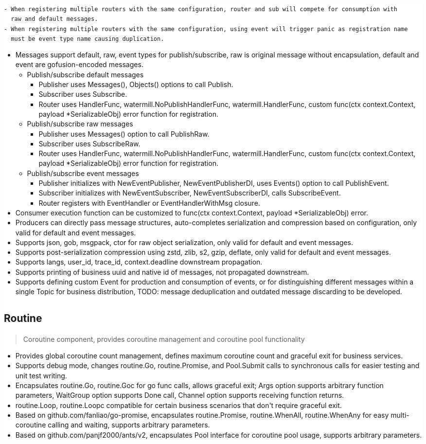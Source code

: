     - When registering multiple routers with the same configuration, router and sub will compete for consumption with
      raw and default messages.
    - When registering multiple routers with the same configuration, using event will trigger panic as registration name
      must be event type name causing duplication.
- Messages support default, raw, event types for publish/subscribe, raw is original message without encapsulation,
  default and event are gofusion-encoded messages.
    - Publish/subscribe default messages
        - Publisher uses Messages(), Objects() options to call Publish.
        - Subscriber uses Subscribe.
        - Router uses HandlerFunc, watermill.NoPublishHandlerFunc, watermill.HandlerFunc, custom func(ctx
          context.Context, payload *SerializableObj) error function for registration.
    - Publish/subscribe raw messages
        - Publisher uses Messages() option to call PublishRaw.
        - Subscriber uses SubscribeRaw.
        - Router uses HandlerFunc, watermill.NoPublishHandlerFunc, watermill.HandlerFunc, custom func(ctx
          context.Context, payload *SerializableObj) error function for registration.
    - Publish/subscribe event messages
        - Publisher initializes with NewEventPublisher, NewEventPublisherDI, uses Events() option to call PublishEvent.
        - Subscriber initializes with NewEventSubscriber, NewEventSubscriberDI, calls SubscribeEvent.
        - Router registers with EventHandler or EventHandlerWithMsg closure.
- Consumer execution function can be customized to func(ctx context.Context, payload *SerializableObj) error.
- Producers can directly pass message structures, auto-completes serialization and compression based on configuration,
  only valid for default and event messages.
- Supports json, gob, msgpack, ctor for raw object serialization, only valid for default and event messages.
- Supports post-serialization compression using zstd, zlib, s2, gzip, deflate, only valid for default and event
  messages.
- Supports langs, user_id, trace_id, context.deadline downstream propagation.
- Supports printing of business uuid and native id of messages, not propagated downstream.
- Supports defining custom Event for production and consumption of events, or for distinguishing different messages
  within a single Topic for business distribution, TODO: message deduplication and outdated message discarding to be
  developed.

## Routine

> Coroutine component, provides coroutine management and coroutine pool functionality

- Provides global coroutine count management, defines maximum coroutine count and graceful exit for business services.
- Supports debug mode, changes routine.Go, routine.Promise, and Pool.Submit calls to synchronous calls for easier
  testing and unit test writing.
- Encapsulates routine.Go, routine.Goc for go func calls, allows graceful exit; Args option supports arbitrary function
  parameters, WaitGroup option supports Done call, Channel option supports receiving function returns.
- routine.Loop, routine.Loopc compatible for certain business scenarios that don't require graceful exit.
- Based on github.com/fanliao/go-promise, encapsulates routine.Promise, routine.WhenAll, routine.WhenAny for easy
  multi-coroutine calling and waiting, supports arbitrary parameters.
- Based on github.com/panjf2000/ants/v2, encapsulates Pool interface for coroutine pool usage, supports arbitrary
  parameters.
